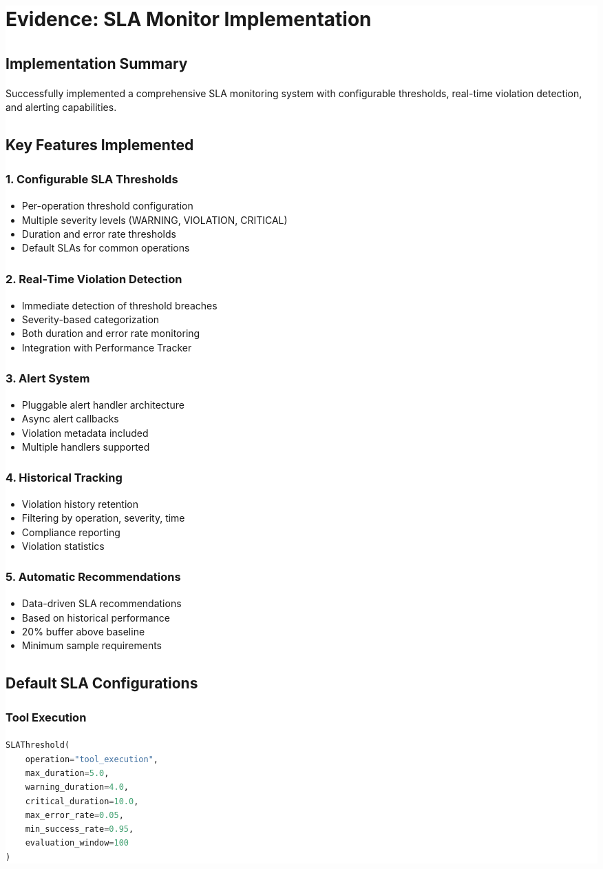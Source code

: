 # Evidence: SLA Monitor Implementation

## Implementation Summary

Successfully implemented a comprehensive SLA monitoring system with configurable thresholds, real-time violation detection, and alerting capabilities.

## Key Features Implemented

### 1. Configurable SLA Thresholds
- Per-operation threshold configuration
- Multiple severity levels (WARNING, VIOLATION, CRITICAL)
- Duration and error rate thresholds
- Default SLAs for common operations

### 2. Real-Time Violation Detection
- Immediate detection of threshold breaches
- Severity-based categorization
- Both duration and error rate monitoring
- Integration with Performance Tracker

### 3. Alert System
- Pluggable alert handler architecture
- Async alert callbacks
- Violation metadata included
- Multiple handlers supported

### 4. Historical Tracking
- Violation history retention
- Filtering by operation, severity, time
- Compliance reporting
- Violation statistics

### 5. Automatic Recommendations
- Data-driven SLA recommendations
- Based on historical performance
- 20% buffer above baseline
- Minimum sample requirements

## Default SLA Configurations

### Tool Execution
```python
SLAThreshold(
    operation="tool_execution",
    max_duration=5.0,
    warning_duration=4.0,
    critical_duration=10.0,
    max_error_rate=0.05,
    min_success_rate=0.95,
    evaluation_window=100
)
```
